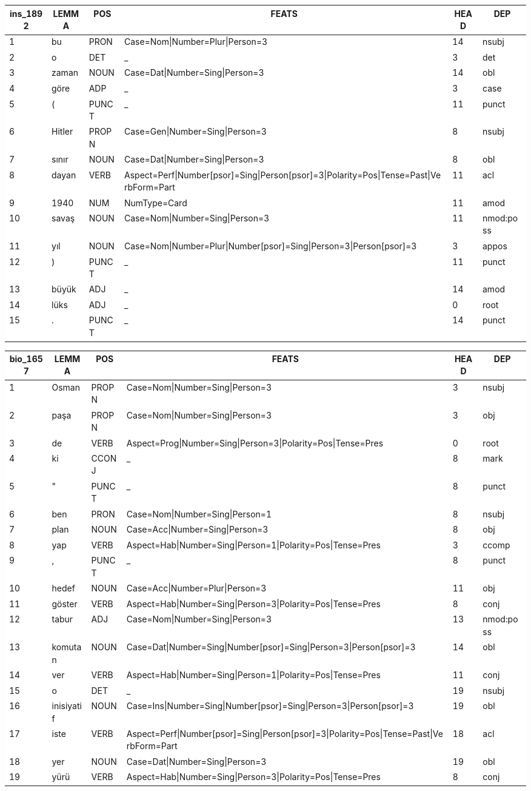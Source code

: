 
| ins_1892 | LEMMA | POS | FEATS | HEAD | DEP |
| --- | --- | --- | --- | --- | --- |
| 1 | bu | PRON | Case=Nom\|Number=Plur\|Person=3 | 14 | nsubj |
| 2 | o | DET | _ | 3 | det |
| 3 | zaman | NOUN | Case=Dat\|Number=Sing\|Person=3 | 14 | obl |
| 4 | göre | ADP | _ | 3 | case |
| 5 | ( | PUNCT | _ | 11 | punct |
| 6 | Hitler | PROPN | Case=Gen\|Number=Sing\|Person=3 | 8 | nsubj |
| 7 | sınır | NOUN | Case=Dat\|Number=Sing\|Person=3 | 8 | obl |
| 8 | dayan | VERB | Aspect=Perf\|Number[psor]=Sing\|Person[psor]=3\|Polarity=Pos\|Tense=Past\|VerbForm=Part | 11 | acl |
| 9 | 1940 | NUM | NumType=Card | 11 | amod |
| 10 | savaş | NOUN | Case=Nom\|Number=Sing\|Person=3 | 11 | nmod:poss |
| 11 | yıl | NOUN | Case=Nom\|Number=Plur\|Number[psor]=Sing\|Person=3\|Person[psor]=3 | 3 | appos |
| 12 | ) | PUNCT | _ | 11 | punct |
| 13 | büyük | ADJ | _ | 14 | amod |
| 14 | lüks | ADJ | _ | 0 | root |
| 15 | . | PUNCT | _ | 14 | punct |


| bio_1657 | LEMMA | POS | FEATS | HEAD | DEP |
| --- | --- | --- | --- | --- | --- |
| 1 | Osman | PROPN | Case=Nom\|Number=Sing\|Person=3 | 3 | nsubj |
| 2 | paşa | PROPN | Case=Nom\|Number=Sing\|Person=3 | 3 | obj |
| 3 | de | VERB | Aspect=Prog\|Number=Sing\|Person=3\|Polarity=Pos\|Tense=Pres | 0 | root |
| 4 | ki | CCONJ | _ | 8 | mark |
| 5 | " | PUNCT | _ | 8 | punct |
| 6 | ben | PRON | Case=Nom\|Number=Sing\|Person=1 | 8 | nsubj |
| 7 | plan | NOUN | Case=Acc\|Number=Sing\|Person=3 | 8 | obj |
| 8 | yap | VERB | Aspect=Hab\|Number=Sing\|Person=1\|Polarity=Pos\|Tense=Pres | 3 | ccomp |
| 9 | , | PUNCT | _ | 8 | punct |
| 10 | hedef | NOUN | Case=Acc\|Number=Plur\|Person=3 | 11 | obj |
| 11 | göster | VERB | Aspect=Hab\|Number=Sing\|Person=3\|Polarity=Pos\|Tense=Pres | 8 | conj |
| 12 | tabur | ADJ | Case=Nom\|Number=Sing\|Person=3 | 13 | nmod:poss |
| 13 | komutan | NOUN | Case=Dat\|Number=Sing\|Number[psor]=Sing\|Person=3\|Person[psor]=3 | 14 | obl |
| 14 | ver | VERB | Aspect=Hab\|Number=Sing\|Person=1\|Polarity=Pos\|Tense=Pres | 11 | conj |
| 15 | o | DET | _ | 19 | nsubj |
| 16 | inisiyatif | NOUN | Case=Ins\|Number=Sing\|Number[psor]=Sing\|Person=3\|Person[psor]=3 | 19 | obl |
| 17 | iste | VERB | Aspect=Perf\|Number[psor]=Sing\|Person[psor]=3\|Polarity=Pos\|Tense=Past\|VerbForm=Part | 18 | acl |
| 18 | yer | NOUN | Case=Dat\|Number=Sing\|Person=3 | 19 | obl |
| 19 | yürü | VERB | Aspect=Hab\|Number=Sing\|Person=3\|Polarity=Pos\|Tense=Pres | 8 | conj |